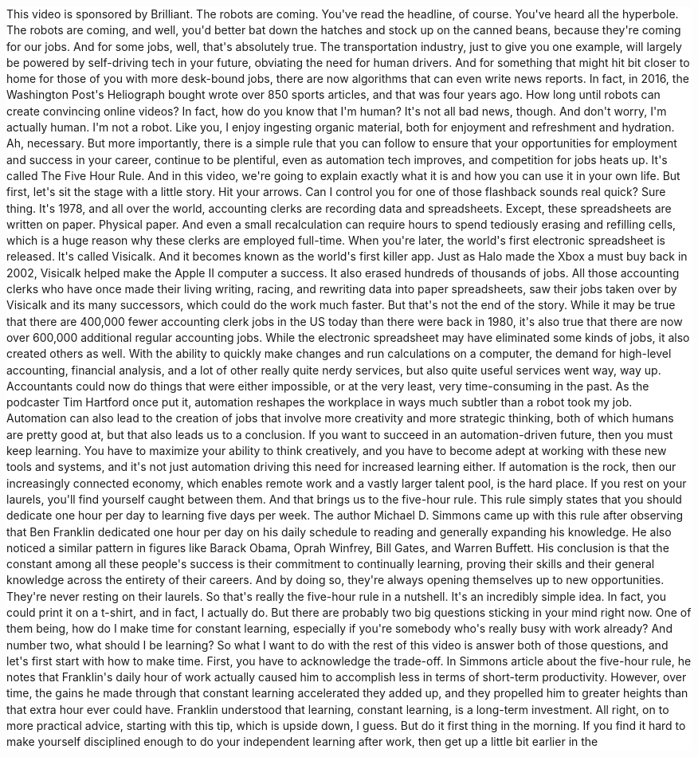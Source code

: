  This video is sponsored by Brilliant. The robots are coming. You've read the headline, of course. You've heard all the hyperbole. The robots are coming, and well, you'd better bat down the hatches and stock up on the canned beans, because they're coming for our jobs. And for some jobs, well, that's absolutely true. The transportation industry, just to give you one example, will largely be powered by self-driving tech in your future, obviating the need for human drivers. And for something that might hit bit closer to home for those of you with more desk-bound jobs, there are now algorithms that can even write news reports. In fact, in 2016, the Washington Post's Heliograph bought wrote over 850 sports articles, and that was four years ago. How long until robots can create convincing online videos? In fact, how do you know that I'm human? It's not all bad news, though. And don't worry, I'm actually human. I'm not a robot. Like you, I enjoy ingesting organic material, both for enjoyment and refreshment and hydration. Ah, necessary. But more importantly, there is a simple rule that you can follow to ensure that your opportunities for employment and success in your career, continue to be plentiful, even as automation tech improves, and competition for jobs heats up. It's called The Five Hour Rule. And in this video, we're going to explain exactly what it is and how you can use it in your own life. But first, let's sit the stage with a little story. Hit your arrows. Can I control you for one of those flashback sounds real quick? Sure thing. It's 1978, and all over the world, accounting clerks are recording data and spreadsheets. Except, these spreadsheets are written on paper. Physical paper. And even a small recalculation can require hours to spend tediously erasing and refilling cells, which is a huge reason why these clerks are employed full-time. When you're later, the world's first electronic spreadsheet is released. It's called Visicalk. And it becomes known as the world's first killer app. Just as Halo made the Xbox a must buy back in 2002, Visicalk helped make the Apple II computer a success. It also erased hundreds of thousands of jobs. All those accounting clerks who have once made their living writing, racing, and rewriting data into paper spreadsheets, saw their jobs taken over by Visicalk and its many successors, which could do the work much faster. But that's not the end of the story. While it may be true that there are 400,000 fewer accounting clerk jobs in the US today than there were back in 1980, it's also true that there are now over 600,000 additional regular accounting jobs. While the electronic spreadsheet may have eliminated some kinds of jobs, it also created others as well. With the ability to quickly make changes and run calculations on a computer, the demand for high-level accounting, financial analysis, and a lot of other really quite nerdy services, but also quite useful services went way, way up. Accountants could now do things that were either impossible, or at the very least, very time-consuming in the past. As the podcaster Tim Hartford once put it, automation reshapes the workplace in ways much subtler than a robot took my job. Automation can also lead to the creation of jobs that involve more creativity and more strategic thinking, both of which humans are pretty good at, but that also leads us to a conclusion. If you want to succeed in an automation-driven future, then you must keep learning. You have to maximize your ability to think creatively, and you have to become adept at working with these new tools and systems, and it's not just automation driving this need for increased learning either. If automation is the rock, then our increasingly connected economy, which enables remote work and a vastly larger talent pool, is the hard place. If you rest on your laurels, you'll find yourself caught between them. And that brings us to the five-hour rule. This rule simply states that you should dedicate one hour per day to learning five days per week. The author Michael D. Simmons came up with this rule after observing that Ben Franklin dedicated one hour per day on his daily schedule to reading and generally expanding his knowledge. He also noticed a similar pattern in figures like Barack Obama, Oprah Winfrey, Bill Gates, and Warren Buffett. His conclusion is that the constant among all these people's success is their commitment to continually learning, proving their skills and their general knowledge across the entirety of their careers. And by doing so, they're always opening themselves up to new opportunities. They're never resting on their laurels. So that's really the five-hour rule in a nutshell. It's an incredibly simple idea. In fact, you could print it on a t-shirt, and in fact, I actually do. But there are probably two big questions sticking in your mind right now. One of them being, how do I make time for constant learning, especially if you're somebody who's really busy with work already? And number two, what should I be learning? So what I want to do with the rest of this video is answer both of those questions, and let's first start with how to make time. First, you have to acknowledge the trade-off. In Simmons article about the five-hour rule, he notes that Franklin's daily hour of work actually caused him to accomplish less in terms of short-term productivity. However, over time, the gains he made through that constant learning accelerated they added up, and they propelled him to greater heights than that extra hour ever could have. Franklin understood that learning, constant learning, is a long-term investment. All right, on to more practical advice, starting with this tip, which is upside down, I guess. But do it first thing in the morning. If you find it hard to make yourself disciplined enough to do your independent learning after work, then get up a little bit earlier in the